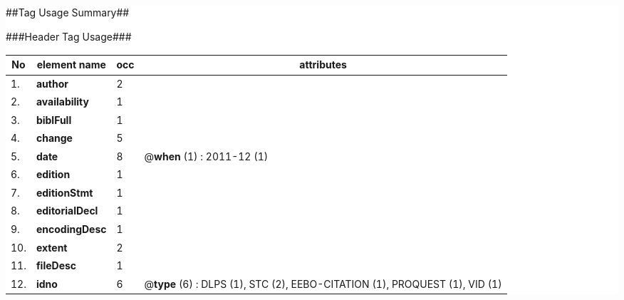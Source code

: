 ##Tag Usage Summary##

###Header Tag Usage###

|No|element name|occ|attributes|
|---|---|---|---|
|1.|__author__|2||
|2.|__availability__|1||
|3.|__biblFull__|1||
|4.|__change__|5||
|5.|__date__|8| @__when__ (1) : 2011-12 (1)|
|6.|__edition__|1||
|7.|__editionStmt__|1||
|8.|__editorialDecl__|1||
|9.|__encodingDesc__|1||
|10.|__extent__|2||
|11.|__fileDesc__|1||
|12.|__idno__|6| @__type__ (6) : DLPS (1), STC (2), EEBO-CITATION (1), PROQUEST (1), VID (1)|

